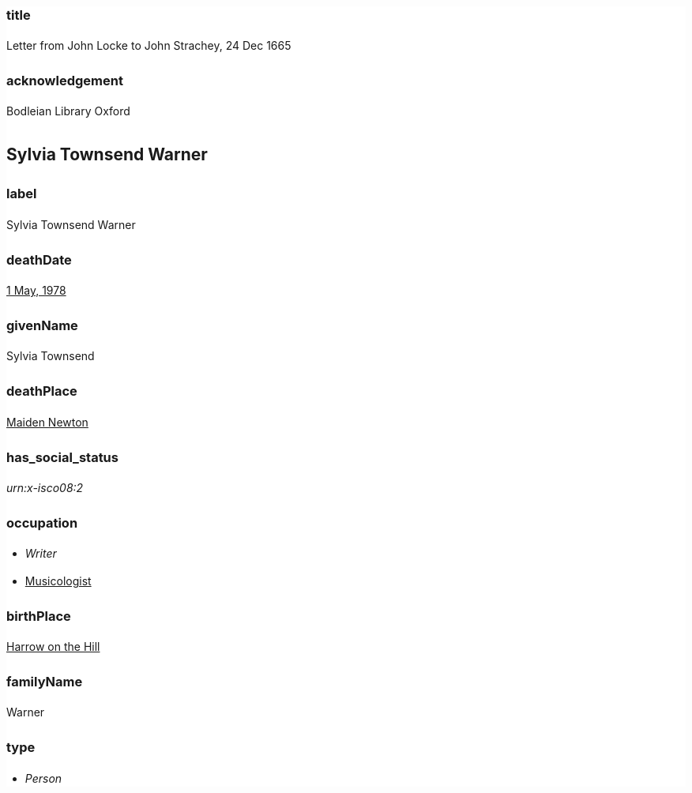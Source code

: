 ### title


Letter from John Locke to John Strachey, 24 Dec 1665

### acknowledgement


Bodleian Library Oxford

## Sylvia Townsend Warner

### label


Sylvia Townsend Warner

### deathDate


[1 May, 1978](#1-May-1978)

### givenName


Sylvia Townsend

### deathPlace


[Maiden Newton](#Maiden-Newton)

### has_social_status


*urn:x-isco08:2*

### occupation

 - *Writer*

 - [Musicologist](#Musicologist)

### birthPlace


[Harrow on the Hill](#Harrow-on-the-Hill)

### familyName


Warner

### type

 - *Person*
